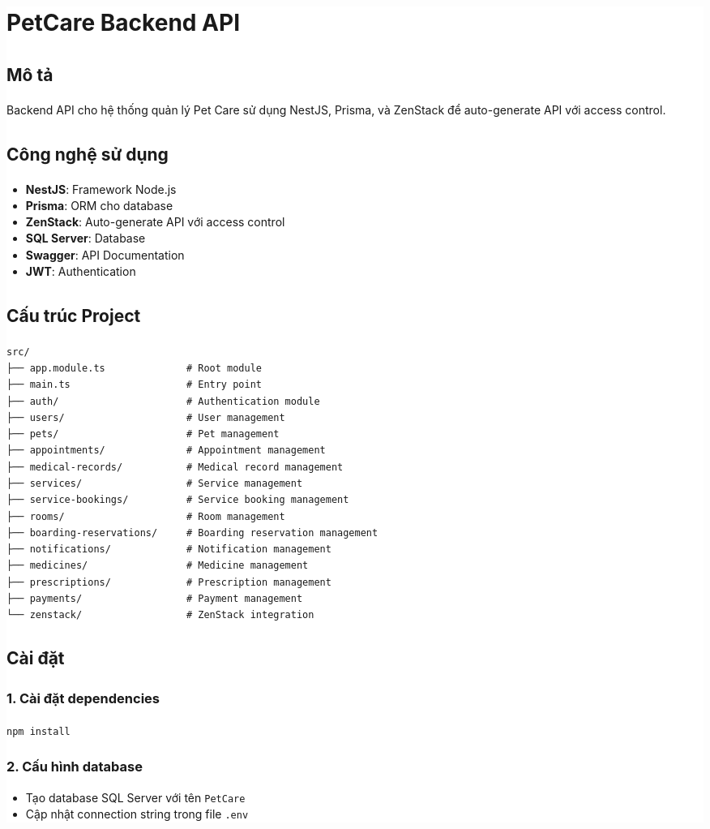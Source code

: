 # PetCare Backend API

## Mô tả

Backend API cho hệ thống quản lý Pet Care sử dụng NestJS, Prisma, và ZenStack để auto-generate API với access control.

## Công nghệ sử dụng

- **NestJS**: Framework Node.js
- **Prisma**: ORM cho database
- **ZenStack**: Auto-generate API với access control
- **SQL Server**: Database
- **Swagger**: API Documentation
- **JWT**: Authentication

## Cấu trúc Project

```
src/
├── app.module.ts              # Root module
├── main.ts                    # Entry point
├── auth/                      # Authentication module
├── users/                     # User management
├── pets/                      # Pet management
├── appointments/              # Appointment management
├── medical-records/           # Medical record management
├── services/                  # Service management
├── service-bookings/          # Service booking management
├── rooms/                     # Room management
├── boarding-reservations/     # Boarding reservation management
├── notifications/             # Notification management
├── medicines/                 # Medicine management
├── prescriptions/             # Prescription management
├── payments/                  # Payment management
└── zenstack/                  # ZenStack integration
```

## Cài đặt

### 1. Cài đặt dependencies

```bash
npm install
```

### 2. Cấu hình database

- Tạo database SQL Server với tên `PetCare`
- Cập nhật connection string trong file `.env`
